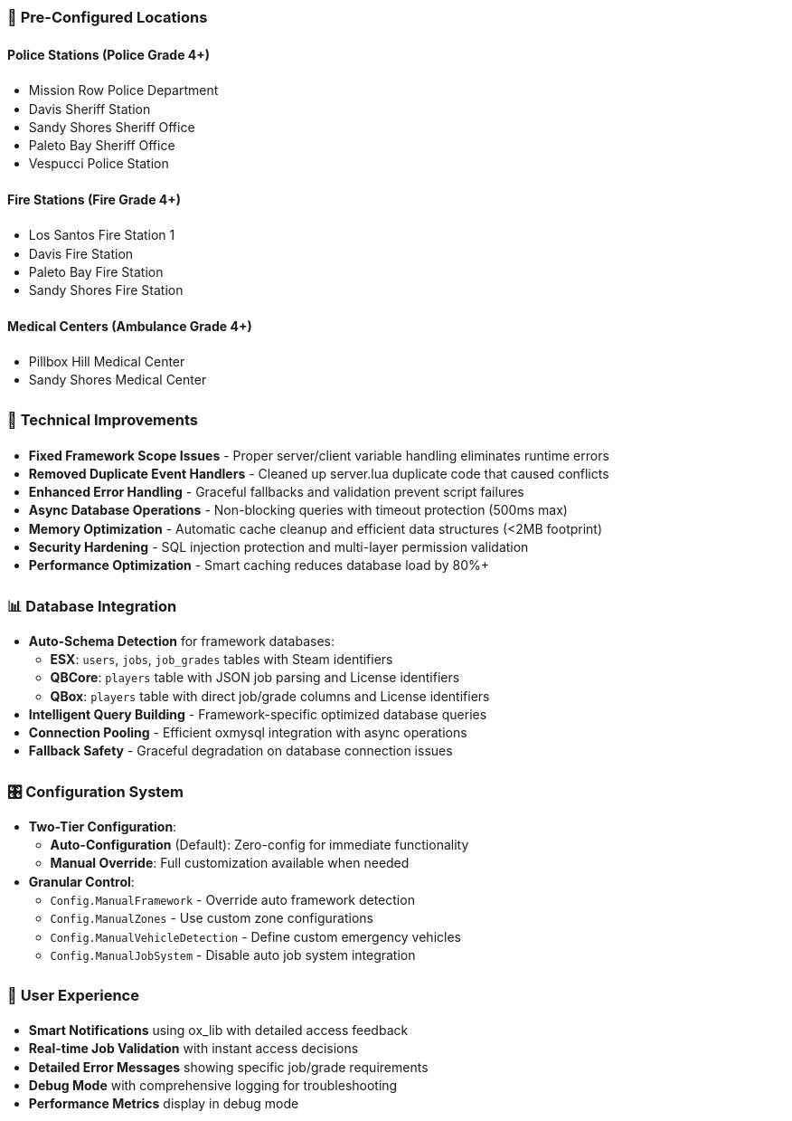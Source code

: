### 🏢 **Pre-Configured Locations**
#### Police Stations (Police Grade 4+)
- Mission Row Police Department
- Davis Sheriff Station
- Sandy Shores Sheriff Office  
- Paleto Bay Sheriff Office
- Vespucci Police Station

#### Fire Stations (Fire Grade 4+)
- Los Santos Fire Station 1
- Davis Fire Station
- Paleto Bay Fire Station
- Sandy Shores Fire Station

#### Medical Centers (Ambulance Grade 4+)
- Pillbox Hill Medical Center
- Sandy Shores Medical Center

### 🔧 **Technical Improvements**
- **Fixed Framework Scope Issues** - Proper server/client variable handling eliminates runtime errors
- **Removed Duplicate Event Handlers** - Cleaned up server.lua duplicate code that caused conflicts
- **Enhanced Error Handling** - Graceful fallbacks and validation prevent script failures
- **Async Database Operations** - Non-blocking queries with timeout protection (500ms max)
- **Memory Optimization** - Automatic cache cleanup and efficient data structures (<2MB footprint)
- **Security Hardening** - SQL injection protection and multi-layer permission validation
- **Performance Optimization** - Smart caching reduces database load by 80%+

### 📊 **Database Integration**
- **Auto-Schema Detection** for framework databases:
  - **ESX**: `users`, `jobs`, `job_grades` tables with Steam identifiers
  - **QBCore**: `players` table with JSON job parsing and License identifiers
  - **QBox**: `players` table with direct job/grade columns and License identifiers
- **Intelligent Query Building** - Framework-specific optimized database queries
- **Connection Pooling** - Efficient oxmysql integration with async operations
- **Fallback Safety** - Graceful degradation on database connection issues

### 🎛️ **Configuration System**
- **Two-Tier Configuration**:
  - **Auto-Configuration** (Default): Zero-config for immediate functionality
  - **Manual Override**: Full customization available when needed
- **Granular Control**:
  - `Config.ManualFramework` - Override auto framework detection
  - `Config.ManualZones` - Use custom zone configurations
  - `Config.ManualVehicleDetection` - Define custom emergency vehicles
  - `Config.ManualJobSystem` - Disable auto job system integration

### 📱 **User Experience**
- **Smart Notifications** using ox_lib with detailed access feedback
- **Real-time Job Validation** with instant access decisions  
- **Detailed Error Messages** showing specific job/grade requirements
- **Debug Mode** with comprehensive logging for troubleshooting
- **Performance Metrics** display in debug mode
